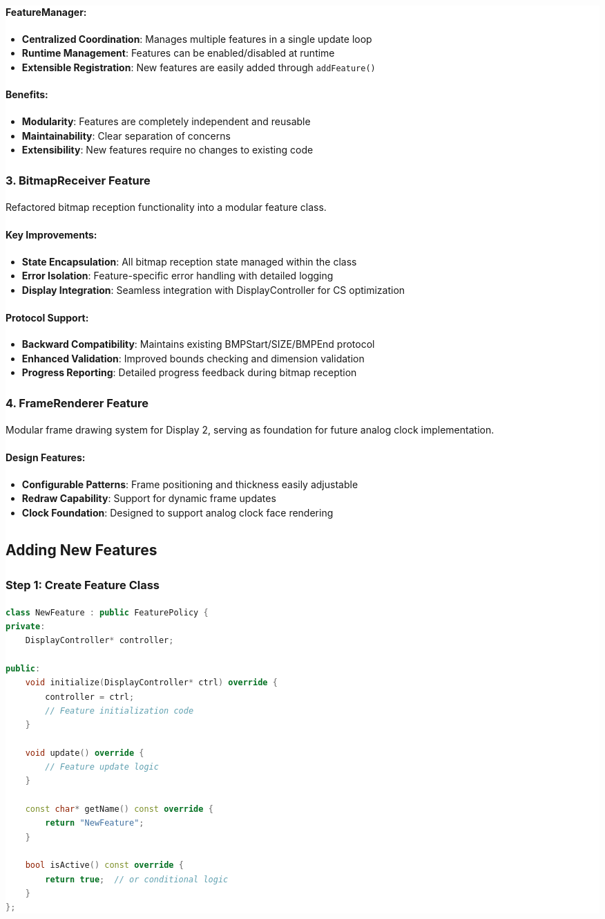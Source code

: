 #### FeatureManager:
- **Centralized Coordination**: Manages multiple features in a single update loop
- **Runtime Management**: Features can be enabled/disabled at runtime
- **Extensible Registration**: New features are easily added through `addFeature()`

#### Benefits:
- **Modularity**: Features are completely independent and reusable
- **Maintainability**: Clear separation of concerns
- **Extensibility**: New features require no changes to existing code

### 3. BitmapReceiver Feature

Refactored bitmap reception functionality into a modular feature class.

#### Key Improvements:
- **State Encapsulation**: All bitmap reception state managed within the class
- **Error Isolation**: Feature-specific error handling with detailed logging
- **Display Integration**: Seamless integration with DisplayController for CS optimization

#### Protocol Support:
- **Backward Compatibility**: Maintains existing BMPStart/SIZE/BMPEnd protocol
- **Enhanced Validation**: Improved bounds checking and dimension validation
- **Progress Reporting**: Detailed progress feedback during bitmap reception

### 4. FrameRenderer Feature

Modular frame drawing system for Display 2, serving as foundation for future analog clock implementation.

#### Design Features:
- **Configurable Patterns**: Frame positioning and thickness easily adjustable
- **Redraw Capability**: Support for dynamic frame updates
- **Clock Foundation**: Designed to support analog clock face rendering

## Adding New Features

### Step 1: Create Feature Class
```cpp
class NewFeature : public FeaturePolicy {
private:
    DisplayController* controller;
    
public:
    void initialize(DisplayController* ctrl) override {
        controller = ctrl;
        // Feature initialization code
    }
    
    void update() override {
        // Feature update logic
    }
    
    const char* getName() const override {
        return "NewFeature";
    }
    
    bool isActive() const override {
        return true;  // or conditional logic
    }
};
```
